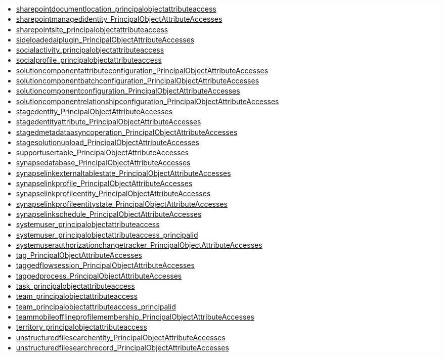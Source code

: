 - [sharepointdocumentlocation_principalobjectattributeaccess](#BKMK_sharepointdocumentlocation_principalobjectattributeaccess)
- [sharepointmanagedidentity_PrincipalObjectAttributeAccesses](#BKMK_sharepointmanagedidentity_PrincipalObjectAttributeAccesses)
- [sharepointsite_principalobjectattributeaccess](#BKMK_sharepointsite_principalobjectattributeaccess)
- [sideloadedaiplugin_PrincipalObjectAttributeAccesses](#BKMK_sideloadedaiplugin_PrincipalObjectAttributeAccesses)
- [socialactivity_principalobjectattributeaccess](#BKMK_socialactivity_principalobjectattributeaccess)
- [socialprofile_principalobjectattributeaccess](#BKMK_socialprofile_principalobjectattributeaccess)
- [solutioncomponentattributeconfiguration_PrincipalObjectAttributeAccesses](#BKMK_solutioncomponentattributeconfiguration_PrincipalObjectAttributeAccesses)
- [solutioncomponentbatchconfiguration_PrincipalObjectAttributeAccesses](#BKMK_solutioncomponentbatchconfiguration_PrincipalObjectAttributeAccesses)
- [solutioncomponentconfiguration_PrincipalObjectAttributeAccesses](#BKMK_solutioncomponentconfiguration_PrincipalObjectAttributeAccesses)
- [solutioncomponentrelationshipconfiguration_PrincipalObjectAttributeAccesses](#BKMK_solutioncomponentrelationshipconfiguration_PrincipalObjectAttributeAccesses)
- [stagedentity_PrincipalObjectAttributeAccesses](#BKMK_stagedentity_PrincipalObjectAttributeAccesses)
- [stagedentityattribute_PrincipalObjectAttributeAccesses](#BKMK_stagedentityattribute_PrincipalObjectAttributeAccesses)
- [stagedmetadataasyncoperation_PrincipalObjectAttributeAccesses](#BKMK_stagedmetadataasyncoperation_PrincipalObjectAttributeAccesses)
- [stagesolutionupload_PrincipalObjectAttributeAccesses](#BKMK_stagesolutionupload_PrincipalObjectAttributeAccesses)
- [supportusertable_PrincipalObjectAttributeAccesses](#BKMK_supportusertable_PrincipalObjectAttributeAccesses)
- [synapsedatabase_PrincipalObjectAttributeAccesses](#BKMK_synapsedatabase_PrincipalObjectAttributeAccesses)
- [synapselinkexternaltablestate_PrincipalObjectAttributeAccesses](#BKMK_synapselinkexternaltablestate_PrincipalObjectAttributeAccesses)
- [synapselinkprofile_PrincipalObjectAttributeAccesses](#BKMK_synapselinkprofile_PrincipalObjectAttributeAccesses)
- [synapselinkprofileentity_PrincipalObjectAttributeAccesses](#BKMK_synapselinkprofileentity_PrincipalObjectAttributeAccesses)
- [synapselinkprofileentitystate_PrincipalObjectAttributeAccesses](#BKMK_synapselinkprofileentitystate_PrincipalObjectAttributeAccesses)
- [synapselinkschedule_PrincipalObjectAttributeAccesses](#BKMK_synapselinkschedule_PrincipalObjectAttributeAccesses)
- [systemuser_principalobjectattributeaccess](#BKMK_systemuser_principalobjectattributeaccess)
- [systemuser_principalobjectattributeaccess_principalid](#BKMK_systemuser_principalobjectattributeaccess_principalid)
- [systemuserauthorizationchangetracker_PrincipalObjectAttributeAccesses](#BKMK_systemuserauthorizationchangetracker_PrincipalObjectAttributeAccesses)
- [tag_PrincipalObjectAttributeAccesses](#BKMK_tag_PrincipalObjectAttributeAccesses)
- [taggedflowsession_PrincipalObjectAttributeAccesses](#BKMK_taggedflowsession_PrincipalObjectAttributeAccesses)
- [taggedprocess_PrincipalObjectAttributeAccesses](#BKMK_taggedprocess_PrincipalObjectAttributeAccesses)
- [task_principalobjectattributeaccess](#BKMK_task_principalobjectattributeaccess)
- [team_principalobjectattributeaccess](#BKMK_team_principalobjectattributeaccess)
- [team_principalobjectattributeaccess_principalid](#BKMK_team_principalobjectattributeaccess_principalid)
- [teammobileofflineprofilemembership_PrincipalObjectAttributeAccesses](#BKMK_teammobileofflineprofilemembership_PrincipalObjectAttributeAccesses)
- [territory_principalobjectattributeaccess](#BKMK_territory_principalobjectattributeaccess)
- [unstructuredfilesearchentity_PrincipalObjectAttributeAccesses](#BKMK_unstructuredfilesearchentity_PrincipalObjectAttributeAccesses)
- [unstructuredfilesearchrecord_PrincipalObjectAttributeAccesses](#BKMK_unstructuredfilesearchrecord_PrincipalObjectAttributeAccesses)